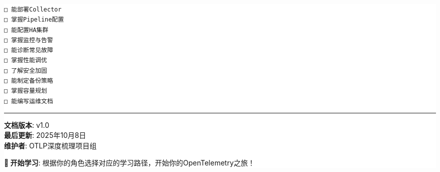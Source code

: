 ```text
□ 能部署Collector
□ 掌握Pipeline配置
□ 能配置HA集群
□ 掌握监控与告警
□ 能诊断常见故障
□ 掌握性能调优
□ 了解安全加固
□ 能制定备份策略
□ 掌握容量规划
□ 能编写运维文档
```

---

**文档版本**: v1.0  
**最后更新**: 2025年10月8日  
**维护者**: OTLP深度梳理项目组

**🚀 开始学习**: 根据你的角色选择对应的学习路径，开始你的OpenTelemetry之旅！
